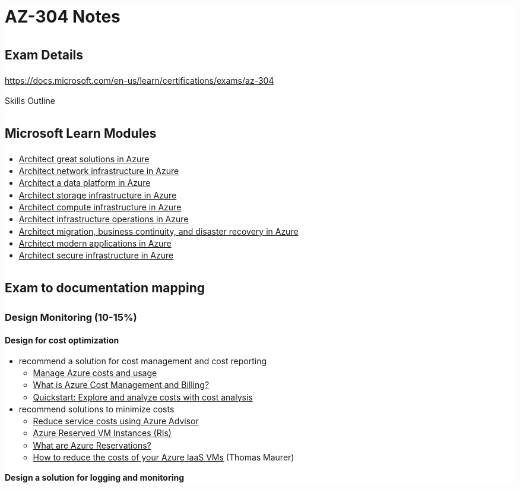 

# AZ-304 Notes


## Exam Details

https://docs.microsoft.com/en-us/learn/certifications/exams/az-304

Skills Outline

## Microsoft Learn Modules

<ul>
<li><a href="https://docs.microsoft.com/learn/paths/architect-great-solutions-in-azure">Architect great solutions in Azure</a></li>
<li><a href="https://docs.microsoft.com/learn/paths/architect-network-infrastructure">Architect network infrastructure in Azure</a></li>
<li><a href="https://docs.microsoft.com/learn/paths/architect-data-platform">Architect a data platform in Azure</a></li>
<li><a href="https://docs.microsoft.com/learn/paths/architect-storage-infrastructure">Architect storage infrastructure in Azure</a></li>
<li><a href="https://docs.microsoft.com/learn/paths/architect-compute-infrastructure">Architect compute infrastructure in Azure</a></li>
<li><a href="https://docs.microsoft.com/learn/paths/architect-infrastructure-operations">Architect infrastructure operations in Azure</a></li>
<li><a href="https://docs.microsoft.com/learn/paths/architect-migration-bcdr">Architect migration, business continuity, and disaster recovery in Azure</a></li>
<li><a href="https://docs.microsoft.com/learn/paths/architect-modern-apps">Architect modern applications in Azure</a></li>
<li><a href="https://docs.microsoft.com/learn/paths/architect-secure-infrastructure">Architect secure infrastructure in Azure</a></li>
</ul>

## Exam to documentation mapping

<h3>Design Monitoring (10-15%)</h3>
<p><strong>Design for cost optimization</strong></p>
<ul>
<li>recommend a solution for cost management and cost reporting
<ul>
<li><a href="https://docs.microsoft.com/en-us/azure/cost-management-billing/costs">Manage Azure costs and usage</a></li>
<li><a href="https://docs.microsoft.com/en-us/azure/cost-management-billing/cost-management-billing-overview">What is Azure Cost Management and Billing?</a></li>
<li><a href="https://docs.microsoft.com/en-us/azure/cost-management-billing/costs/quick-acm-cost-analysis">Quickstart: Explore and analyze costs with cost analysis</a></li>
</ul>
</li>
<li>recommend solutions to minimize costs
<ul>
<li><a href="https://docs.microsoft.com/en-us/azure/advisor/advisor-cost-recommendations">Reduce service costs using Azure Advisor</a></li>
<li><a href="https://azure.microsoft.com/en-us/pricing/reserved-vm-instances">Azure Reserved VM Instances (RIs)</a></li>
<li><a href="https://docs.microsoft.com/en-us/azure/cost-management-billing/reservations/save-compute-costs-reservations">What are Azure Reservations?</a></li>
<li><a href="https://www.thomasmaurer.ch/2020/01/how-to-reduce-the-costs-of-your-azure-iaas-vms">How to reduce the costs of your Azure IaaS VMs</a> (Thomas Maurer)</li>
</ul>
</li>
</ul>
<p><strong>Design a solution for logging and monitoring</strong></p>